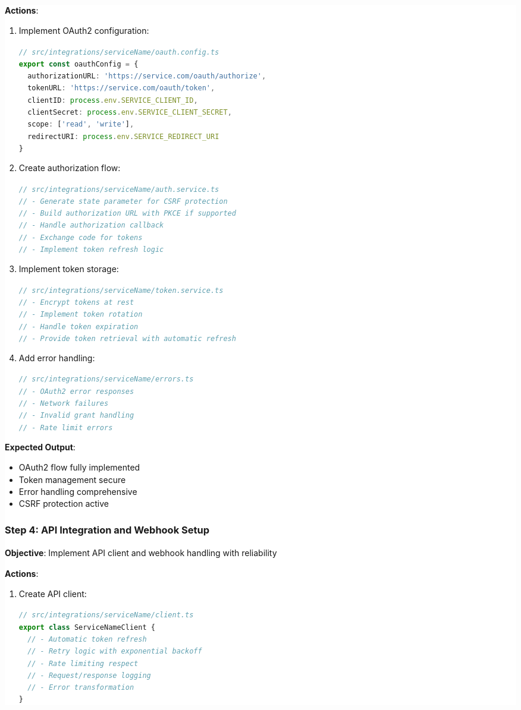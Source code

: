**Actions**:
1. Implement OAuth2 configuration:
   ```typescript
   // src/integrations/serviceName/oauth.config.ts
   export const oauthConfig = {
     authorizationURL: 'https://service.com/oauth/authorize',
     tokenURL: 'https://service.com/oauth/token',
     clientID: process.env.SERVICE_CLIENT_ID,
     clientSecret: process.env.SERVICE_CLIENT_SECRET,
     scope: ['read', 'write'],
     redirectURI: process.env.SERVICE_REDIRECT_URI
   }
   ```

2. Create authorization flow:
   ```typescript
   // src/integrations/serviceName/auth.service.ts
   // - Generate state parameter for CSRF protection
   // - Build authorization URL with PKCE if supported
   // - Handle authorization callback
   // - Exchange code for tokens
   // - Implement token refresh logic
   ```

3. Implement token storage:
   ```typescript
   // src/integrations/serviceName/token.service.ts
   // - Encrypt tokens at rest
   // - Implement token rotation
   // - Handle token expiration
   // - Provide token retrieval with automatic refresh
   ```

4. Add error handling:
   ```typescript
   // src/integrations/serviceName/errors.ts
   // - OAuth2 error responses
   // - Network failures
   // - Invalid grant handling
   // - Rate limit errors
   ```

**Expected Output**:
- OAuth2 flow fully implemented
- Token management secure
- Error handling comprehensive
- CSRF protection active

### Step 4: API Integration and Webhook Setup
**Objective**: Implement API client and webhook handling with reliability

**Actions**:
1. Create API client:
   ```typescript
   // src/integrations/serviceName/client.ts
   export class ServiceNameClient {
     // - Automatic token refresh
     // - Retry logic with exponential backoff
     // - Rate limiting respect
     // - Request/response logging
     // - Error transformation
   }
   ```
